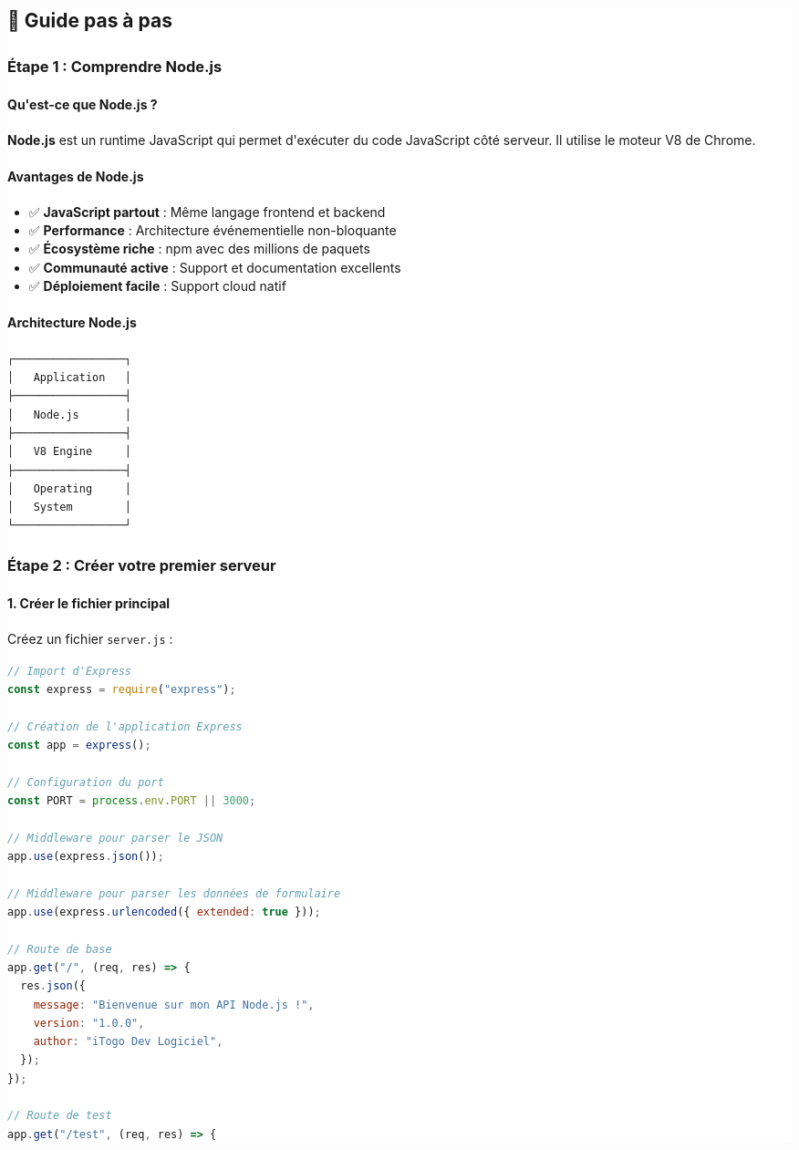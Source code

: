 ## 📝 Guide pas à pas

### Étape 1 : Comprendre Node.js

#### Qu'est-ce que Node.js ?

**Node.js** est un runtime JavaScript qui permet d'exécuter du code JavaScript côté serveur. Il utilise le moteur V8 de Chrome.

#### Avantages de Node.js

- ✅ **JavaScript partout** : Même langage frontend et backend
- ✅ **Performance** : Architecture événementielle non-bloquante
- ✅ **Écosystème riche** : npm avec des millions de paquets
- ✅ **Communauté active** : Support et documentation excellents
- ✅ **Déploiement facile** : Support cloud natif

#### Architecture Node.js

```
┌─────────────────┐
│   Application   │
├─────────────────┤
│   Node.js       │
├─────────────────┤
│   V8 Engine     │
├─────────────────┤
│   Operating     │
│   System        │
└─────────────────┘
```

### Étape 2 : Créer votre premier serveur

#### 1. Créer le fichier principal

Créez un fichier `server.js` :

```javascript
// Import d'Express
const express = require("express");

// Création de l'application Express
const app = express();

// Configuration du port
const PORT = process.env.PORT || 3000;

// Middleware pour parser le JSON
app.use(express.json());

// Middleware pour parser les données de formulaire
app.use(express.urlencoded({ extended: true }));

// Route de base
app.get("/", (req, res) => {
  res.json({
    message: "Bienvenue sur mon API Node.js !",
    version: "1.0.0",
    author: "iTogo Dev Logiciel",
  });
});

// Route de test
app.get("/test", (req, res) => {
```